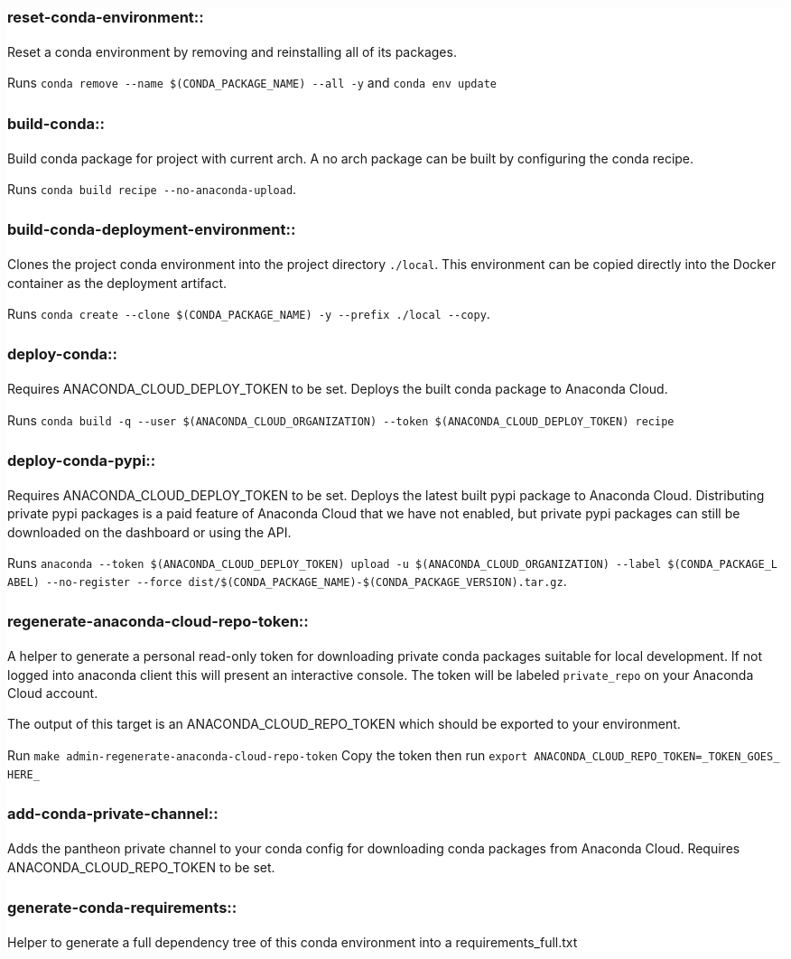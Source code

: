 ### reset-conda-environment::
Reset a conda environment by removing and reinstalling all of its packages.

Runs `conda remove --name $(CONDA_PACKAGE_NAME) --all -y` and `conda env update`

### build-conda::
Build conda package for project with current arch. A no arch package can be built by configuring the conda recipe.

Runs `conda build recipe --no-anaconda-upload`.

### build-conda-deployment-environment::
Clones the project conda environment into the project directory `./local`. This
environment can be copied directly into the Docker container as the deployment
artifact.

Runs `conda create --clone $(CONDA_PACKAGE_NAME) -y --prefix ./local --copy`.

### deploy-conda::
Requires ANACONDA_CLOUD_DEPLOY_TOKEN to be set. Deploys the built conda package
to Anaconda Cloud.

Runs `conda build -q --user $(ANACONDA_CLOUD_ORGANIZATION) --token $(ANACONDA_CLOUD_DEPLOY_TOKEN) recipe`

### deploy-conda-pypi::
Requires ANACONDA_CLOUD_DEPLOY_TOKEN to be set. Deploys the latest built pypi
package to Anaconda Cloud. Distributing private pypi packages is a paid feature
of Anaconda Cloud that we have not enabled, but private pypi packages can still
be downloaded on the dashboard or using the API.

Runs `anaconda --token $(ANACONDA_CLOUD_DEPLOY_TOKEN) upload -u $(ANACONDA_CLOUD_ORGANIZATION) --label $(CONDA_PACKAGE_LABEL) --no-register --force dist/$(CONDA_PACKAGE_NAME)-$(CONDA_PACKAGE_VERSION).tar.gz`.

### regenerate-anaconda-cloud-repo-token::
A helper to generate a personal read-only token for downloading private conda
packages suitable for local development. If not logged into anaconda client this
will present an interactive console. The token will be labeled `private_repo` on
your Anaconda Cloud account.

The output of this target is an ANACONDA_CLOUD_REPO_TOKEN which should be exported to your environment.

Run `make admin-regenerate-anaconda-cloud-repo-token` Copy the token then run
`export ANACONDA_CLOUD_REPO_TOKEN=_TOKEN_GOES_HERE_`

### add-conda-private-channel::
Adds the pantheon private channel to your conda config for downloading conda
packages from Anaconda Cloud. Requires ANACONDA_CLOUD_REPO_TOKEN to be set.

### generate-conda-requirements::
Helper to generate a full dependency tree of this conda environment into a
requirements_full.txt
